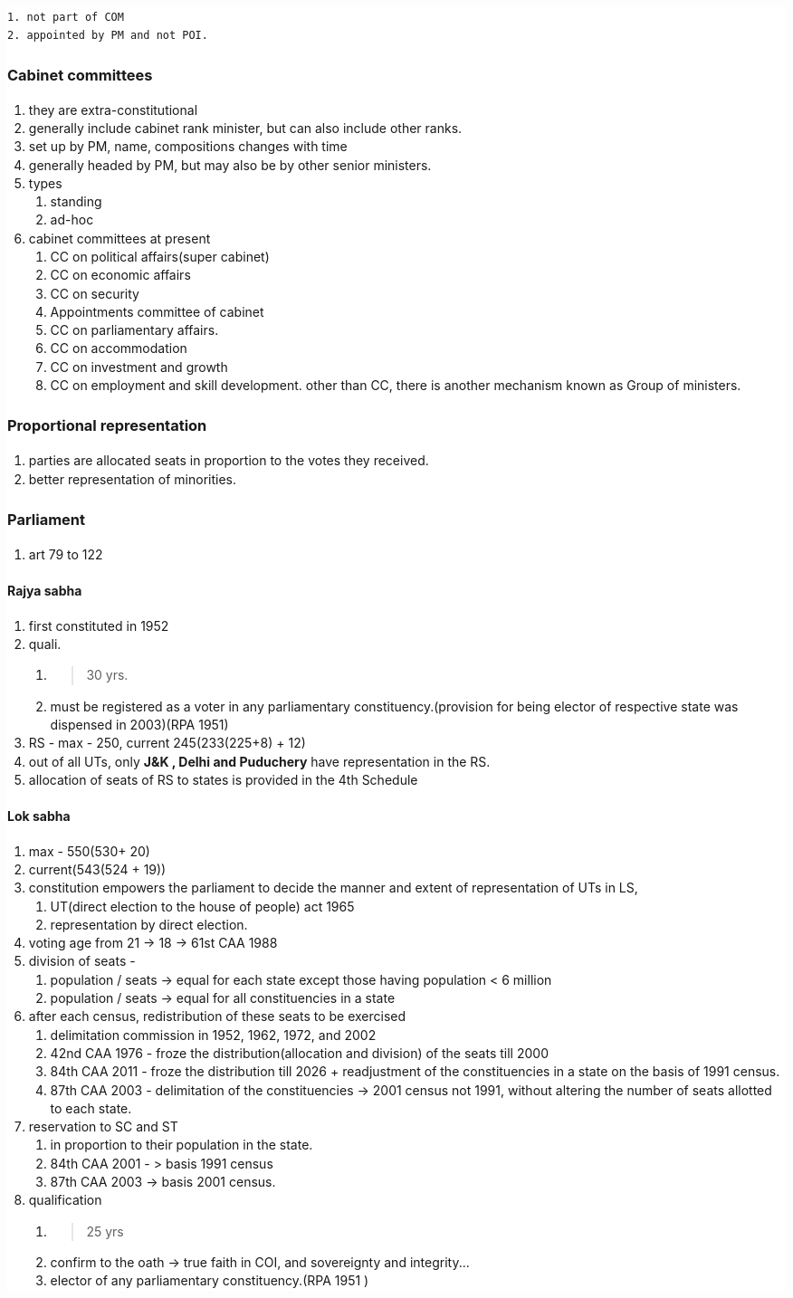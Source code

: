 	1. not part of COM
	2. appointed by PM and not POI.

### Cabinet committees
1. they are extra-constitutional
2. generally include cabinet rank minister, but can also include other ranks.
3. set up by PM, name, compositions changes with time
4. generally headed by PM, but may also be by other senior ministers.
5. types
	1. standing 
	2. ad-hoc
6. cabinet  committees at present
	1. CC on political affairs(super cabinet)
	2. CC on economic affairs
	3. CC on security
	4. Appointments committee of cabinet
	5. CC on parliamentary affairs.
	6. CC on accommodation
	7. CC on investment and growth
	8. CC on  employment and skill development.
other than CC, there is another mechanism known as Group of ministers.

### Proportional representation
1. parties are allocated seats in proportion to the votes they received.
2. better representation of minorities.
### Parliament
1. art 79 to 122
#### Rajya sabha
1. first constituted in 1952
2. quali. 
	1. > 30 yrs.
	2. must be registered as a voter in any parliamentary constituency.(provision for being elector of respective state was dispensed in 2003)(RPA 1951)
3. RS - max - 250, current 245(233(225+8) + 12)
4. out of all UTs, only **J&K , Delhi and Puduchery** have representation in the RS.
5. allocation of seats of RS to states is provided in the 4th Schedule
#### Lok sabha
1. max - 550(530+ 20)
2. current(543(524 + 19))
3. constitution empowers the parliament to decide the manner and extent of representation of UTs in LS,
	1. UT(direct election to the house of people) act 1965
	2. representation by direct election.
4. voting age from 21 -> 18  -> 61st CAA 1988
5. division of seats - 
	1. population / seats -> equal for each state except those having population < 6 million
	2. population / seats -> equal for all constituencies in a state
6. after each census, redistribution of these seats to be exercised 
	1. delimitation commission in 1952, 1962, 1972, and 2002
	2. 42nd CAA 1976 - froze the distribution(allocation and division) of the seats till 2000
	3. 84th CAA  2011 - froze the distribution till 2026 + readjustment of the constituencies in a state on the basis of 1991 census.
	4. 87th CAA 2003 - delimitation of the constituencies -> 2001 census not 1991, without altering the number of seats allotted to each state.
7. reservation to SC and ST
	1. in proportion to their population in the state.
	2. 84th CAA 2001 - > basis 1991 census
	3. 87th CAA 2003 -> basis 2001 census.
8. qualification 
	1. > 25 yrs
	2. confirm to the oath -> true faith in COI, and sovereignty and integrity...
	3. elector of any parliamentary constituency.(RPA 1951 )
